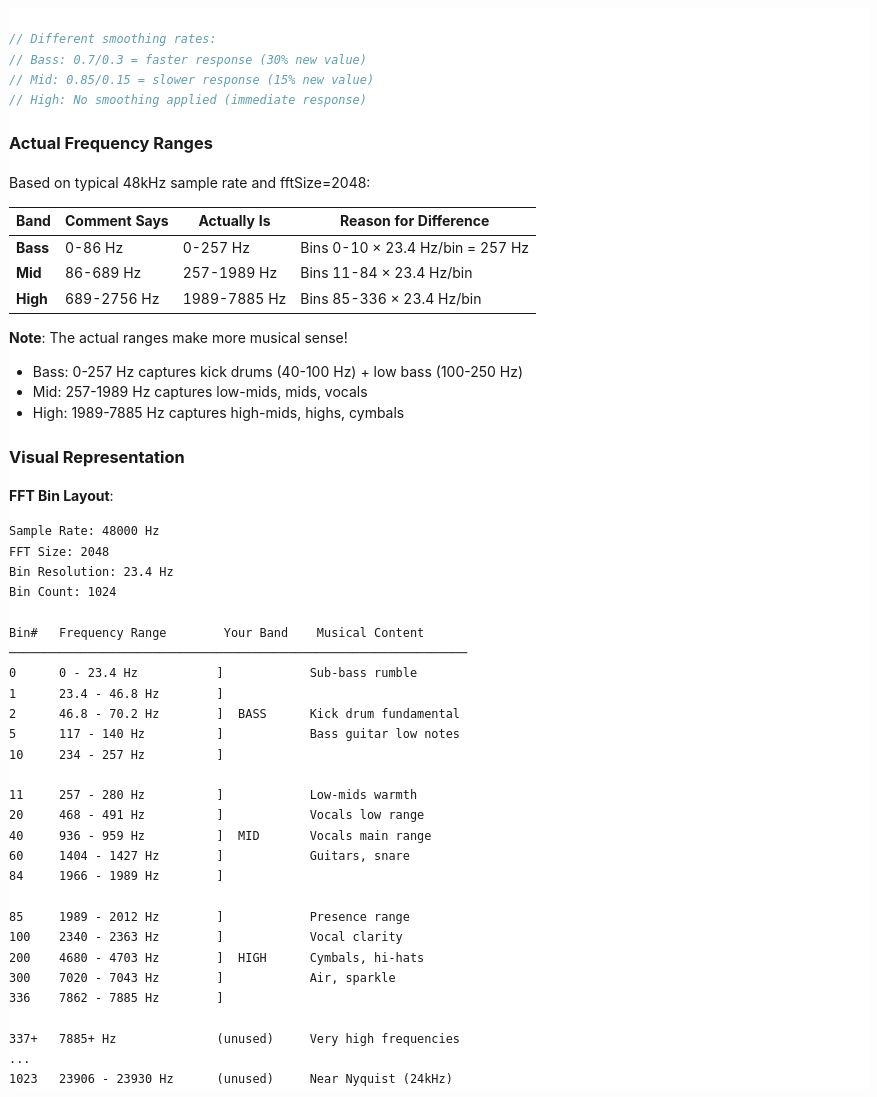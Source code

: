 ```javascript

// Different smoothing rates:
// Bass: 0.7/0.3 = faster response (30% new value)
// Mid: 0.85/0.15 = slower response (15% new value)
// High: No smoothing applied (immediate response)
```

### Actual Frequency Ranges

Based on typical 48kHz sample rate and fftSize=2048:

| Band | Comment Says | Actually Is | Reason for Difference |
|------|--------------|-------------|----------------------|
| **Bass** | 0-86 Hz | 0-257 Hz | Bins 0-10 × 23.4 Hz/bin = 257 Hz |
| **Mid** | 86-689 Hz | 257-1989 Hz | Bins 11-84 × 23.4 Hz/bin |
| **High** | 689-2756 Hz | 1989-7885 Hz | Bins 85-336 × 23.4 Hz/bin |

**Note**: The actual ranges make more musical sense!
- Bass: 0-257 Hz captures kick drums (40-100 Hz) + low bass (100-250 Hz)
- Mid: 257-1989 Hz captures low-mids, mids, vocals
- High: 1989-7885 Hz captures high-mids, highs, cymbals

### Visual Representation

**FFT Bin Layout**:
```
Sample Rate: 48000 Hz
FFT Size: 2048
Bin Resolution: 23.4 Hz
Bin Count: 1024

Bin#   Frequency Range        Your Band    Musical Content
────────────────────────────────────────────────────────────────
0      0 - 23.4 Hz           ]            Sub-bass rumble
1      23.4 - 46.8 Hz        ]
2      46.8 - 70.2 Hz        ]  BASS      Kick drum fundamental
5      117 - 140 Hz          ]            Bass guitar low notes
10     234 - 257 Hz          ]

11     257 - 280 Hz          ]            Low-mids warmth
20     468 - 491 Hz          ]            Vocals low range
40     936 - 959 Hz          ]  MID       Vocals main range
60     1404 - 1427 Hz        ]            Guitars, snare
84     1966 - 1989 Hz        ]

85     1989 - 2012 Hz        ]            Presence range
100    2340 - 2363 Hz        ]            Vocal clarity
200    4680 - 4703 Hz        ]  HIGH      Cymbals, hi-hats
300    7020 - 7043 Hz        ]            Air, sparkle
336    7862 - 7885 Hz        ]

337+   7885+ Hz              (unused)     Very high frequencies
...
1023   23906 - 23930 Hz      (unused)     Near Nyquist (24kHz)
```
